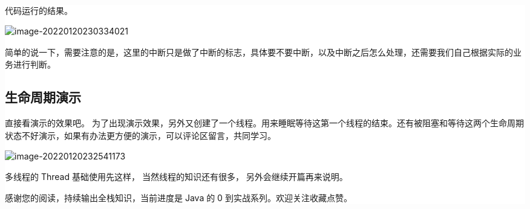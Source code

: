 ```java
```

代码运行的结果。

![image-20220120230334021](https://cdn.jsdelivr.net/gh/xymiao/xymiaocdn/res/2022/202201/image-20220120230334021.png)

简单的说一下，需要注意的是，这里的中断只是做了中断的标志，具体要不要中断，以及中断之后怎么处理，还需要我们自己根据实际的业务进行判断。

## 生命周期演示

直接看演示的效果吧。 为了出现演示效果，另外又创建了一个线程。用来睡眠等待这第一个线程的结束。还有被阻塞和等待这两个生命周期状态不好演示，如果有办法更方便的演示，可以评论区留言，共同学习。

![image-20220120232541173](https://cdn.jsdelivr.net/gh/xymiao/xymiaocdn/res/2022/202201/image-20220120232541173.png)

多线程的 Thread  基础使用先这样， 当然线程的知识还有很多， 另外会继续开篇再来说明。

感谢您的阅读，持续输出全栈知识，当前进度是 Java 的 0 到实战系列。欢迎关注收藏点赞。

